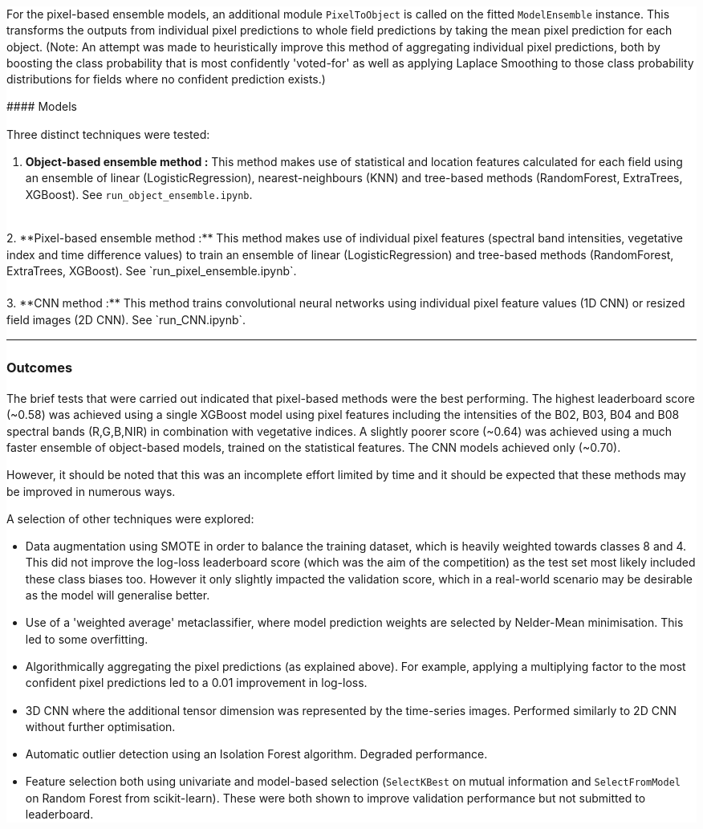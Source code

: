 For the pixel-based ensemble models, an additional module `PixelToObject` is called on the fitted `ModelEnsemble` instance. This transforms the outputs from individual pixel predictions to whole field predictions by taking the mean pixel prediction for each object. (Note: An attempt was made to heuristically improve this method of aggregating individual pixel predictions, both by boosting the class probability that is most confidently 'voted-for' as well as applying Laplace Smoothing to those class probability distributions for fields where no confident prediction exists.)

#### Models

Three distinct techniques were tested:

1. **Object-based ensemble method :** This method makes use of statistical and location features calculated for each field using an ensemble of linear (LogisticRegression), nearest-neighbours (KNN) and tree-based methods (RandomForest, ExtraTrees, XGBoost). See `run_object_ensemble.ipynb`.<br>
  <br>
2. **Pixel-based ensemble method :** This method makes use of individual pixel features (spectral band intensities, vegetative index and time difference values) to train an ensemble of linear (LogisticRegression) and tree-based methods (RandomForest, ExtraTrees, XGBoost). See `run_pixel_ensemble.ipynb`.<br>
  <br>
3. **CNN method :** This method trains convolutional neural networks using individual pixel feature values (1D CNN) or resized field images (2D CNN). See `run_CNN.ipynb`.<br> 

---

### Outcomes

The brief tests that were carried out indicated that pixel-based methods were the best performing. The highest leaderboard score (\~0.58) was achieved using a single XGBoost model using pixel features including the intensities of the B02, B03, B04 and B08 spectral bands (R,G,B,NIR) in combination with vegetative indices. A slightly poorer score (\~0.64) was achieved using a much faster ensemble of object-based models, trained on the statistical features. The CNN models achieved only (\~0.70). 

However, it should be noted that this was an incomplete effort limited by time and it should be expected that these methods may be improved in numerous ways.

A selection of other techniques were explored:

* Data augmentation using SMOTE in order to balance the training dataset, which is heavily weighted towards classes 8 and 4. This did not improve the log-loss leaderboard score (which was the aim of the competition) as the test set most likely included these class biases too. However it only slightly impacted the validation score, which in a real-world scenario may be desirable as the model will generalise better.

* Use of a 'weighted average' metaclassifier, where model prediction weights are selected by Nelder-Mean minimisation. This led to some overfitting.

* Algorithmically aggregating the pixel predictions (as explained above). For example, applying a multiplying factor to the most confident pixel predictions led to a 0.01 improvement in log-loss.

* 3D CNN where the additional tensor dimension was represented by the time-series images. Performed similarly to 2D CNN without further optimisation.

* Automatic outlier detection using an Isolation Forest algorithm. Degraded performance.

* Feature selection both using univariate and model-based selection (`SelectKBest` on mutual information and `SelectFromModel` on Random Forest from scikit-learn). These were both shown to improve validation performance but not submitted to leaderboard.
